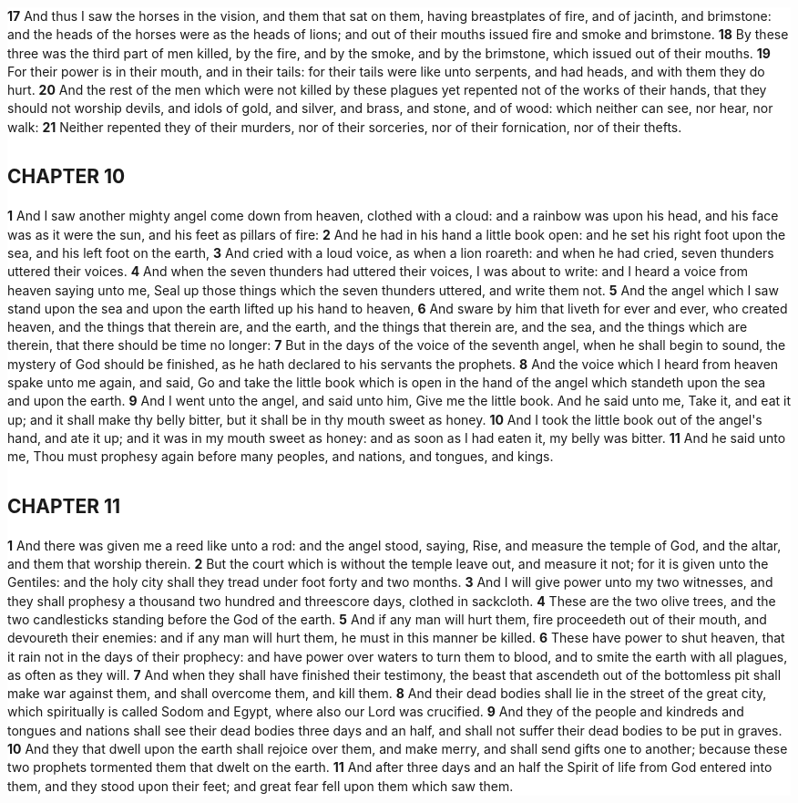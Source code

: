 **17** And thus I saw the horses in the vision, and them that sat on them, having breastplates of fire, and of jacinth, and brimstone: and the heads of the horses were as the heads of lions; and out of their mouths issued fire and smoke and brimstone.
**18** By these three was the third part of men killed, by the fire, and by the smoke, and by the brimstone, which issued out of their mouths.
**19** For their power is in their mouth, and in their tails: for their tails were like unto serpents, and had heads, and with them they do hurt.
**20** And the rest of the men which were not killed by these plagues yet repented not of the works of their hands, that they should not worship devils, and idols of gold, and silver, and brass, and stone, and of wood: which neither can see, nor hear, nor walk:
**21** Neither repented they of their murders, nor of their sorceries, nor of their fornication, nor of their thefts.

## CHAPTER 10
**1** And I saw another mighty angel come down from heaven, clothed with a cloud: and a rainbow was upon his head, and his face was as it were the sun, and his feet as pillars of fire:
**2** And he had in his hand a little book open: and he set his right foot upon the sea, and his left foot on the earth,
**3** And cried with a loud voice, as when a lion roareth: and when he had cried, seven thunders uttered their voices.
**4** And when the seven thunders had uttered their voices, I was about to write: and I heard a voice from heaven saying unto me, Seal up those things which the seven thunders uttered, and write them not.
**5** And the angel which I saw stand upon the sea and upon the earth lifted up his hand to heaven,
**6** And sware by him that liveth for ever and ever, who created heaven, and the things that therein are, and the earth, and the things that therein are, and the sea, and the things which are therein, that there should be time no longer:
**7** But in the days of the voice of the seventh angel, when he shall begin to sound, the mystery of God should be finished, as he hath declared to his servants the prophets.
**8** And the voice which I heard from heaven spake unto me again, and said, Go and take the little book which is open in the hand of the angel which standeth upon the sea and upon the earth.
**9** And I went unto the angel, and said unto him, Give me the little book. And he said unto me, Take it, and eat it up; and it shall make thy belly bitter, but it shall be in thy mouth sweet as honey.
**10** And I took the little book out of the angel's hand, and ate it up; and it was in my mouth sweet as honey: and as soon as I had eaten it, my belly was bitter.
**11** And he said unto me, Thou must prophesy again before many peoples, and nations, and tongues, and kings.

## CHAPTER 11
**1** And there was given me a reed like unto a rod: and the angel stood, saying, Rise, and measure the temple of God, and the altar, and them that worship therein.
**2** But the court which is without the temple leave out, and measure it not; for it is given unto the Gentiles: and the holy city shall they tread under foot forty and two months.
**3** And I will give power unto my two witnesses, and they shall prophesy a thousand two hundred and threescore days, clothed in sackcloth.
**4** These are the two olive trees, and the two candlesticks standing before the God of the earth.
**5** And if any man will hurt them, fire proceedeth out of their mouth, and devoureth their enemies: and if any man will hurt them, he must in this manner be killed.
**6** These have power to shut heaven, that it rain not in the days of their prophecy: and have power over waters to turn them to blood, and to smite the earth with all plagues, as often as they will.
**7** And when they shall have finished their testimony, the beast that ascendeth out of the bottomless pit shall make war against them, and shall overcome them, and kill them.
**8** And their dead bodies shall lie in the street of the great city, which spiritually is called Sodom and Egypt, where also our Lord was crucified.
**9** And they of the people and kindreds and tongues and nations shall see their dead bodies three days and an half, and shall not suffer their dead bodies to be put in graves.
**10** And they that dwell upon the earth shall rejoice over them, and make merry, and shall send gifts one to another; because these two prophets tormented them that dwelt on the earth.
**11** And after three days and an half the Spirit of life from God entered into them, and they stood upon their feet; and great fear fell upon them which saw them.